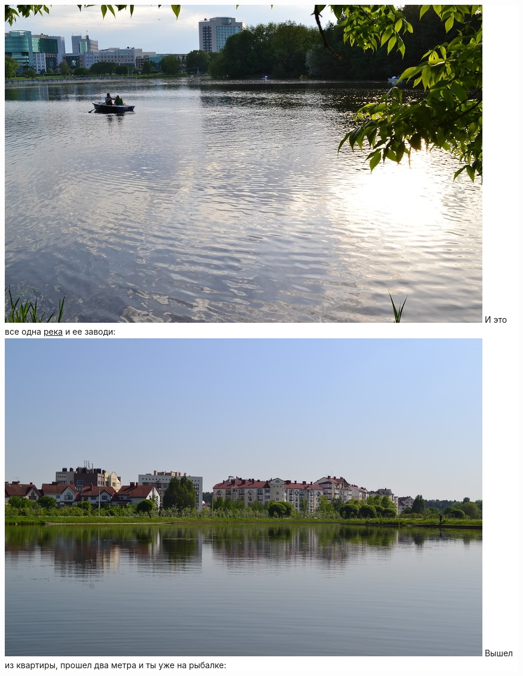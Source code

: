 ![](/assets/bike-journey-belorussia-ukraine/minsk_water1.jpg)
И это все одна [река](https://ru.wikipedia.org/wiki/Свислочь_%28приток_Березины%29) и ее заводи:
![](/assets/bike-journey-belorussia-ukraine/minsk_water2.jpg)
Вышел из квартиры, прошел два метра и ты уже на рыбалке: